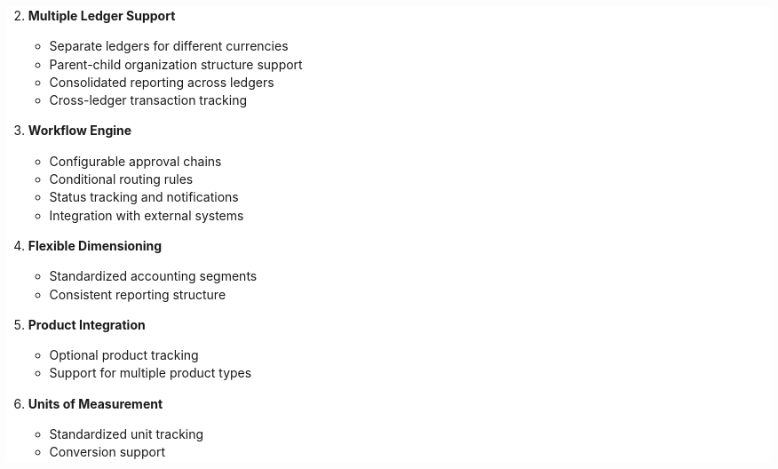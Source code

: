 2. **Multiple Ledger Support**
   - Separate ledgers for different currencies
   - Parent-child organization structure support
   - Consolidated reporting across ledgers
   - Cross-ledger transaction tracking

3. **Workflow Engine**
   - Configurable approval chains
   - Conditional routing rules
   - Status tracking and notifications
   - Integration with external systems

4. **Flexible Dimensioning**
   - Standardized accounting segments
   - Consistent reporting structure

5. **Product Integration**
   - Optional product tracking
   - Support for multiple product types

6. **Units of Measurement**
   - Standardized unit tracking
   - Conversion support
